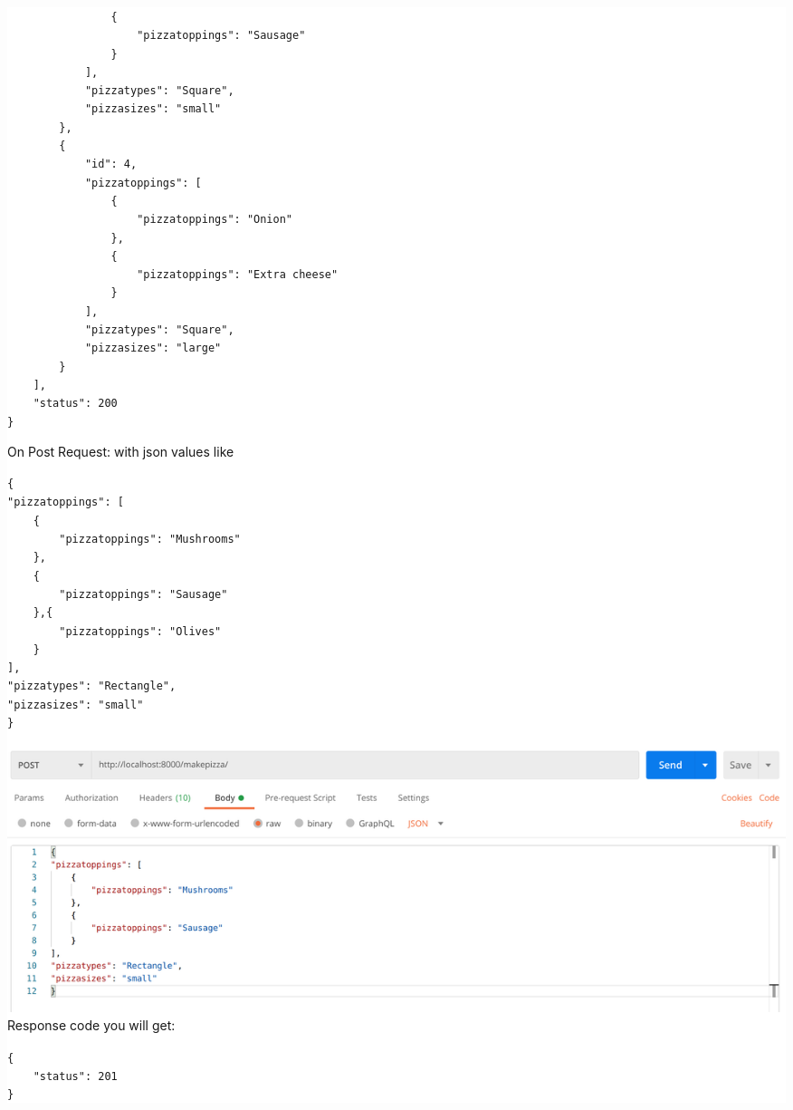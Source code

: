 ```
                {
                    "pizzatoppings": "Sausage"
                }
            ],
            "pizzatypes": "Square",
            "pizzasizes": "small"
        },
        {
            "id": 4,
            "pizzatoppings": [
                {
                    "pizzatoppings": "Onion"
                },
                {
                    "pizzatoppings": "Extra cheese"
                }
            ],
            "pizzatypes": "Square",
            "pizzasizes": "large"
        }
    ],
    "status": 200
}
```
On Post Request: with json values like
```
{
"pizzatoppings": [
    {
        "pizzatoppings": "Mushrooms"
    },
    {
        "pizzatoppings": "Sausage"
    },{
        "pizzatoppings": "Olives"
    }
],
"pizzatypes": "Rectangle",
"pizzasizes": "small"
}
```

![sg](./Media/post_makepizza.png)<br>
Response code you will get:
```
{
    "status": 201
}
```